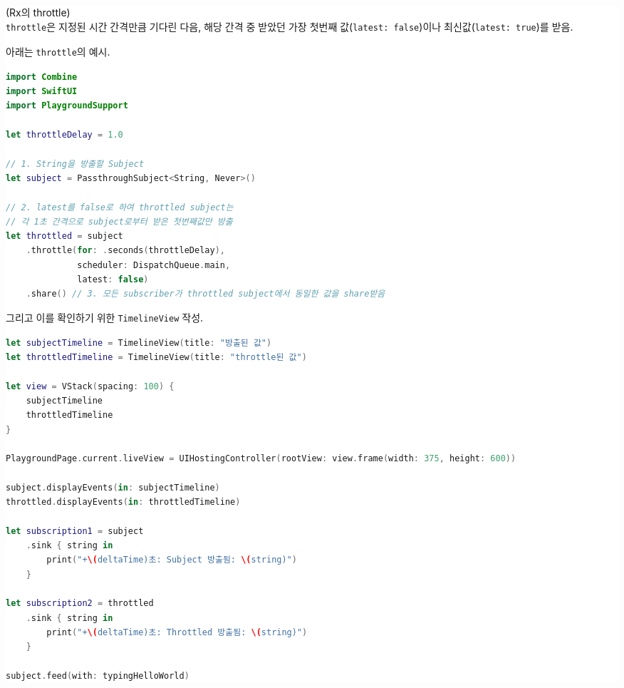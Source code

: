 (Rx의 throttle)  
`throttle`은 지정된 시간 간격만큼 기다린 다음, 해당 간격 중 받았던 가장 첫번째 값(`latest: false`)이나 최신값(`latest: true`)를 받음.

아래는 `throttle`의 예시.

```swift
import Combine
import SwiftUI
import PlaygroundSupport

let throttleDelay = 1.0

// 1. String을 방출할 Subject
let subject = PassthroughSubject<String, Never>()

// 2. latest를 false로 하여 throttled subject는
// 각 1초 간격으로 subject로부터 받은 첫번째값만 방출
let throttled = subject
    .throttle(for: .seconds(throttleDelay), 
              scheduler: DispatchQueue.main,
              latest: false)
    .share() // 3. 모든 subscriber가 throttled subject에서 동일한 값을 share받음
```

그리고 이를 확인하기 위한 `TimelineView` 작성.

```swift
let subjectTimeline = TimelineView(title: "방출된 값")
let throttledTimeline = TimelineView(title: "throttle된 값")

let view = VStack(spacing: 100) {
    subjectTimeline
    throttledTimeline
}

PlaygroundPage.current.liveView = UIHostingController(rootView: view.frame(width: 375, height: 600))

subject.displayEvents(in: subjectTimeline)
throttled.displayEvents(in: throttledTimeline)

let subscription1 = subject
    .sink { string in
        print("+\(deltaTime)초: Subject 방출됨: \(string)")
    }

let subscription2 = throttled
    .sink { string in
        print("+\(deltaTime)초: Throttled 방출됨: \(string)")
    }

subject.feed(with: typingHelloWorld)
```
